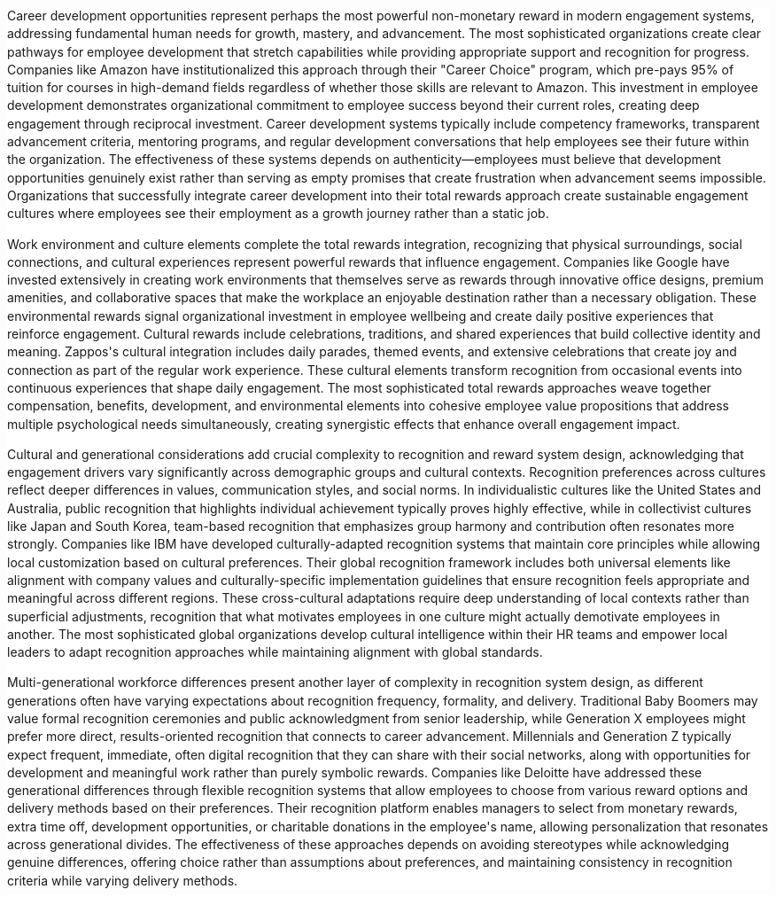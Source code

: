 Career development opportunities represent perhaps the most powerful non-monetary reward in modern engagement systems, addressing fundamental human needs for growth, mastery, and advancement. The most sophisticated organizations create clear pathways for employee development that stretch capabilities while providing appropriate support and recognition for progress. Companies like Amazon have institutionalized this approach through their "Career Choice" program, which pre-pays 95% of tuition for courses in high-demand fields regardless of whether those skills are relevant to Amazon. This investment in employee development demonstrates organizational commitment to employee success beyond their current roles, creating deep engagement through reciprocal investment. Career development systems typically include competency frameworks, transparent advancement criteria, mentoring programs, and regular development conversations that help employees see their future within the organization. The effectiveness of these systems depends on authenticity—employees must believe that development opportunities genuinely exist rather than serving as empty promises that create frustration when advancement seems impossible. Organizations that successfully integrate career development into their total rewards approach create sustainable engagement cultures where employees see their employment as a growth journey rather than a static job.

Work environment and culture elements complete the total rewards integration, recognizing that physical surroundings, social connections, and cultural experiences represent powerful rewards that influence engagement. Companies like Google have invested extensively in creating work environments that themselves serve as rewards through innovative office designs, premium amenities, and collaborative spaces that make the workplace an enjoyable destination rather than a necessary obligation. These environmental rewards signal organizational investment in employee wellbeing and create daily positive experiences that reinforce engagement. Cultural rewards include celebrations, traditions, and shared experiences that build collective identity and meaning. Zappos's cultural integration includes daily parades, themed events, and extensive celebrations that create joy and connection as part of the regular work experience. These cultural elements transform recognition from occasional events into continuous experiences that shape daily engagement. The most sophisticated total rewards approaches weave together compensation, benefits, development, and environmental elements into cohesive employee value propositions that address multiple psychological needs simultaneously, creating synergistic effects that enhance overall engagement impact.

Cultural and generational considerations add crucial complexity to recognition and reward system design, acknowledging that engagement drivers vary significantly across demographic groups and cultural contexts. Recognition preferences across cultures reflect deeper differences in values, communication styles, and social norms. In individualistic cultures like the United States and Australia, public recognition that highlights individual achievement typically proves highly effective, while in collectivist cultures like Japan and South Korea, team-based recognition that emphasizes group harmony and contribution often resonates more strongly. Companies like IBM have developed culturally-adapted recognition systems that maintain core principles while allowing local customization based on cultural preferences. Their global recognition framework includes both universal elements like alignment with company values and culturally-specific implementation guidelines that ensure recognition feels appropriate and meaningful across different regions. These cross-cultural adaptations require deep understanding of local contexts rather than superficial adjustments, recognition that what motivates employees in one culture might actually demotivate employees in another. The most sophisticated global organizations develop cultural intelligence within their HR teams and empower local leaders to adapt recognition approaches while maintaining alignment with global standards.

Multi-generational workforce differences present another layer of complexity in recognition system design, as different generations often have varying expectations about recognition frequency, formality, and delivery. Traditional Baby Boomers may value formal recognition ceremonies and public acknowledgment from senior leadership, while Generation X employees might prefer more direct, results-oriented recognition that connects to career advancement. Millennials and Generation Z typically expect frequent, immediate, often digital recognition that they can share with their social networks, along with opportunities for development and meaningful work rather than purely symbolic rewards. Companies like Deloitte have addressed these generational differences through flexible recognition systems that allow employees to choose from various reward options and delivery methods based on their preferences. Their recognition platform enables managers to select from monetary rewards, extra time off, development opportunities, or charitable donations in the employee's name, allowing personalization that resonates across generational divides. The effectiveness of these approaches depends on avoiding stereotypes while acknowledging genuine differences, offering choice rather than assumptions about preferences, and maintaining consistency in recognition criteria while varying delivery methods.
